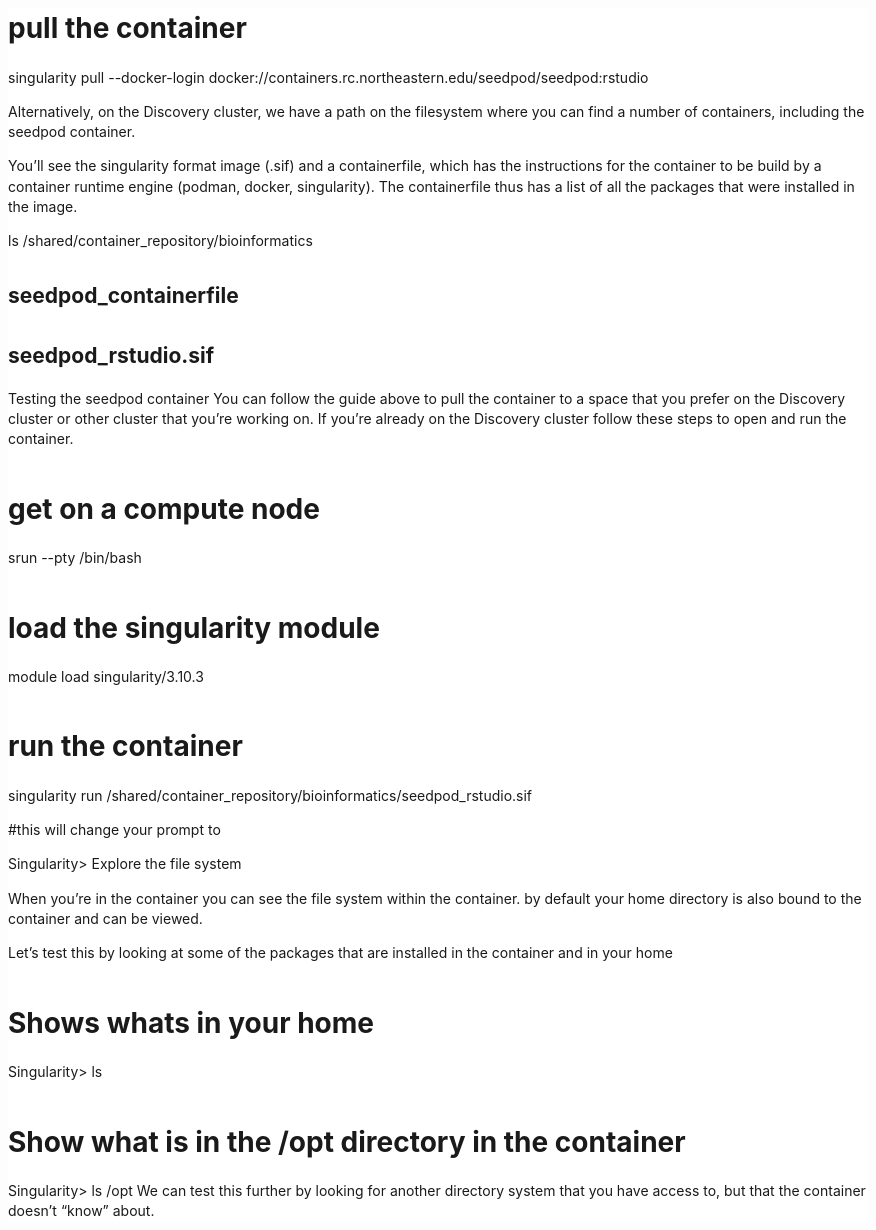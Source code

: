 # pull the container
singularity pull --docker-login docker://containers.rc.northeastern.edu/seedpod/seedpod:rstudio

Alternatively, on the Discovery cluster, we have a path on the filesystem where you can find a number of containers, including the seedpod container.

You’ll see the singularity format image (.sif) and a containerfile, which has the instructions for the container to be build by a container runtime engine (podman, docker, singularity). The containerfile thus has a list of all the packages that were installed in the image.


ls /shared/container_repository/bioinformatics
## seedpod_containerfile
## seedpod_rstudio.sif
Testing the seedpod container
You can follow the guide above to pull the container to a space that you prefer on the Discovery cluster or other cluster that you’re working on. If you’re already on the Discovery cluster follow these steps to open and run the container.

# get on a compute node
srun --pty /bin/bash

# load the singularity module
module load singularity/3.10.3

# run the container
singularity run /shared/container_repository/bioinformatics/seedpod_rstudio.sif

#this will change your prompt to

Singularity>
Explore the file system

When you’re in the container you can see the file system within the container. by default your home directory is also bound to the container and can be viewed.

Let’s test this by looking at some of the packages that are installed in the container and in your home

# Shows whats in your home
Singularity> ls

# Show what is in the /opt directory in the container
Singularity> ls /opt
We can test this further by looking for another directory system that you have access to, but that the container doesn’t “know” about.
